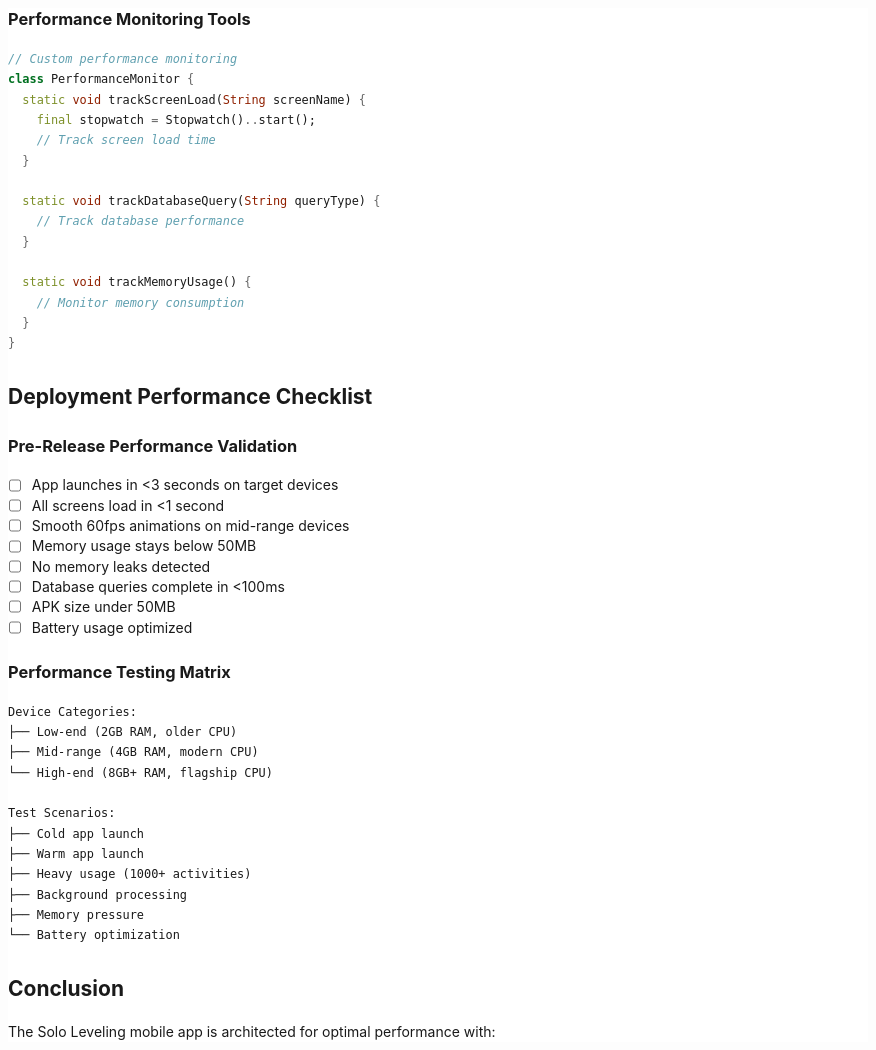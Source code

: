 ### Performance Monitoring Tools
```dart
// Custom performance monitoring
class PerformanceMonitor {
  static void trackScreenLoad(String screenName) {
    final stopwatch = Stopwatch()..start();
    // Track screen load time
  }
  
  static void trackDatabaseQuery(String queryType) {
    // Track database performance
  }
  
  static void trackMemoryUsage() {
    // Monitor memory consumption
  }
}
```

## Deployment Performance Checklist

### Pre-Release Performance Validation
- [ ] App launches in <3 seconds on target devices
- [ ] All screens load in <1 second
- [ ] Smooth 60fps animations on mid-range devices
- [ ] Memory usage stays below 50MB
- [ ] No memory leaks detected
- [ ] Database queries complete in <100ms
- [ ] APK size under 50MB
- [ ] Battery usage optimized

### Performance Testing Matrix
```
Device Categories:
├── Low-end (2GB RAM, older CPU)
├── Mid-range (4GB RAM, modern CPU)  
└── High-end (8GB+ RAM, flagship CPU)

Test Scenarios:
├── Cold app launch
├── Warm app launch
├── Heavy usage (1000+ activities)
├── Background processing
├── Memory pressure
└── Battery optimization
```

## Conclusion

The Solo Leveling mobile app is architected for optimal performance with:
